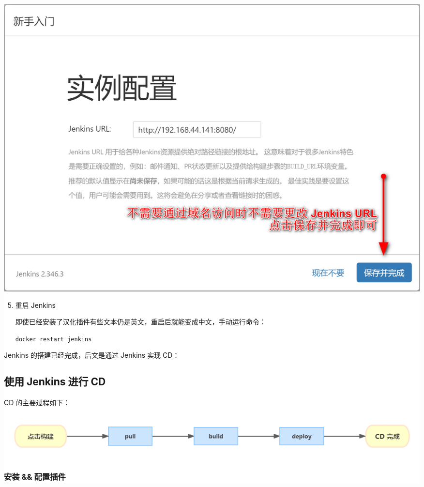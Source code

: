    ![创建第一个管理员用户](./assets/2023-10-04_123838.jpg)

5. 重启 Jenkins

   即使已经安装了汉化插件有些文本仍是英文，重启后就能变成中文，手动运行命令：

   ```sh
   docker restart jenkins
   ```

Jenkins 的搭建已经完成，后文是通过 Jenkins 实现 CD：

## 使用 Jenkins 进行 CD

CD 的主要过程如下：

![CD主要过程](./assets/CD主要过程.png)

### 安装 && 配置插件
